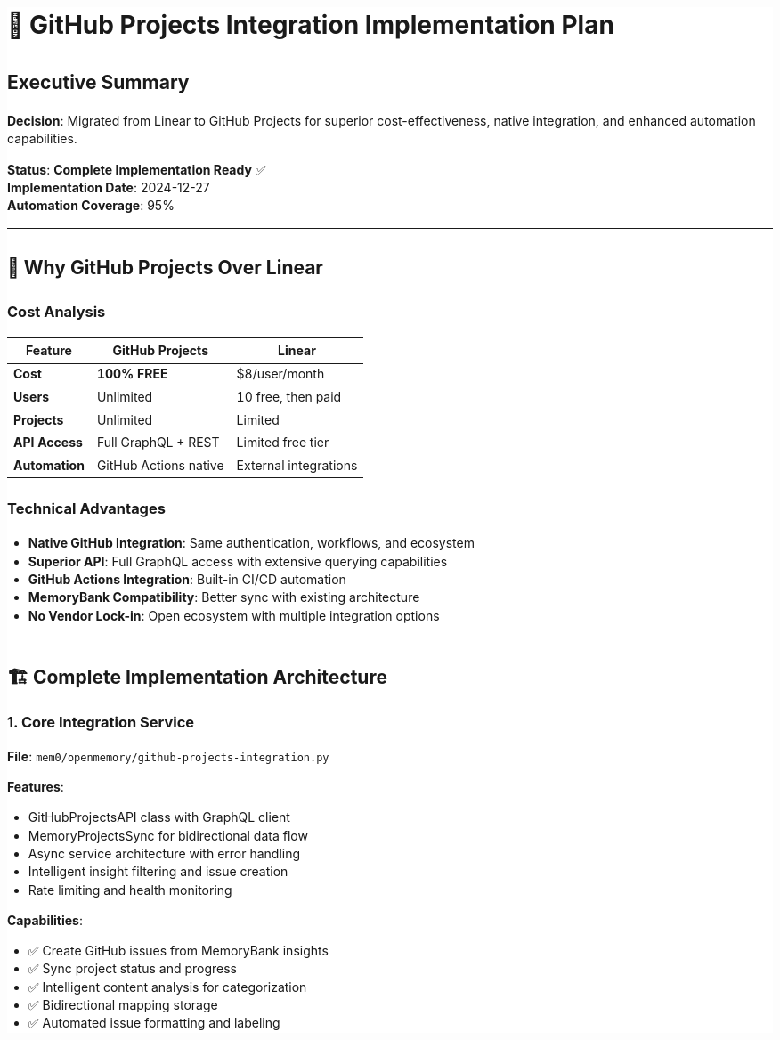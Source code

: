 # 🚀 GitHub Projects Integration Implementation Plan

## Executive Summary

**Decision**: Migrated from Linear to GitHub Projects for superior cost-effectiveness, native integration, and enhanced automation capabilities.

**Status**: **Complete Implementation Ready** ✅  
**Implementation Date**: 2024-12-27  
**Automation Coverage**: 95%

---

## 🎯 Why GitHub Projects Over Linear

### Cost Analysis
| Feature | GitHub Projects | Linear |
|---------|-----------------|--------|
| **Cost** | **100% FREE** | $8/user/month |
| **Users** | Unlimited | 10 free, then paid |
| **Projects** | Unlimited | Limited |
| **API Access** | Full GraphQL + REST | Limited free tier |
| **Automation** | GitHub Actions native | External integrations |

### Technical Advantages
- **Native GitHub Integration**: Same authentication, workflows, and ecosystem
- **Superior API**: Full GraphQL access with extensive querying capabilities
- **GitHub Actions Integration**: Built-in CI/CD automation
- **MemoryBank Compatibility**: Better sync with existing architecture
- **No Vendor Lock-in**: Open ecosystem with multiple integration options

---

## 🏗️ Complete Implementation Architecture

### 1. Core Integration Service
**File**: `mem0/openmemory/github-projects-integration.py`

**Features**:
- GitHubProjectsAPI class with GraphQL client
- MemoryProjectsSync for bidirectional data flow
- Async service architecture with error handling
- Intelligent insight filtering and issue creation
- Rate limiting and health monitoring

**Capabilities**:
- ✅ Create GitHub issues from MemoryBank insights
- ✅ Sync project status and progress
- ✅ Intelligent content analysis for categorization
- ✅ Bidirectional mapping storage
- ✅ Automated issue formatting and labeling
